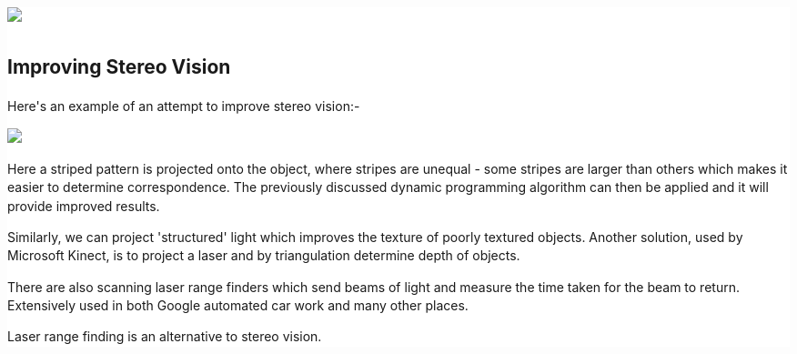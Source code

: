 <img src="http://codegrunt.co.uk/images/ai/17-correspondence-issues-2.png" />

## Improving Stereo Vision ##

Here's an example of an attempt to improve stereo vision:-

<img src="http://codegrunt.co.uk/images/ai/17-improving-stereo-vision-1.png" />

Here a striped pattern is projected onto the object, where stripes are unequal - some stripes are
larger than others which makes it easier to determine correspondence. The previously discussed
dynamic programming algorithm can then be applied and it will provide improved results.

Similarly, we can project 'structured' light which improves the texture of poorly textured
objects. Another solution, used by Microsoft Kinect, is to project a laser and by triangulation
determine depth of objects.

There are also scanning laser range finders which send beams of light and measure the time taken for
the beam to return. Extensively used in both Google automated car work and many other places.

Laser range finding is an alternative to stereo vision.
